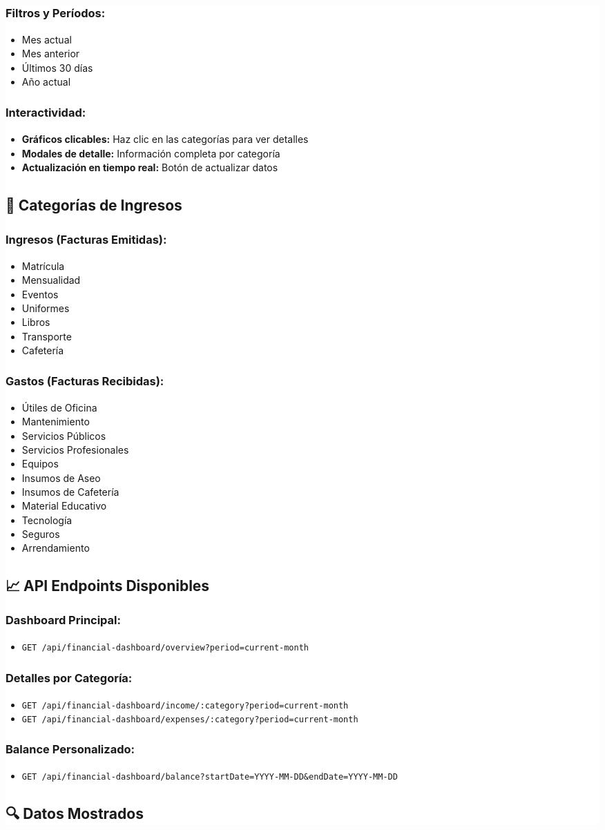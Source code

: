 ### Filtros y Períodos:
- Mes actual
- Mes anterior
- Últimos 30 días
- Año actual

### Interactividad:
- **Gráficos clicables:** Haz clic en las categorías para ver detalles
- **Modales de detalle:** Información completa por categoría
- **Actualización en tiempo real:** Botón de actualizar datos

## 🎯 Categorías de Ingresos

### Ingresos (Facturas Emitidas):
- Matrícula
- Mensualidad
- Eventos
- Uniformes
- Libros
- Transporte
- Cafetería

### Gastos (Facturas Recibidas):
- Útiles de Oficina
- Mantenimiento
- Servicios Públicos
- Servicios Profesionales
- Equipos
- Insumos de Aseo
- Insumos de Cafetería
- Material Educativo
- Tecnología
- Seguros
- Arrendamiento

## 📈 API Endpoints Disponibles

### Dashboard Principal:
- `GET /api/financial-dashboard/overview?period=current-month`

### Detalles por Categoría:
- `GET /api/financial-dashboard/income/:category?period=current-month`
- `GET /api/financial-dashboard/expenses/:category?period=current-month`

### Balance Personalizado:
- `GET /api/financial-dashboard/balance?startDate=YYYY-MM-DD&endDate=YYYY-MM-DD`

## 🔍 Datos Mostrados
